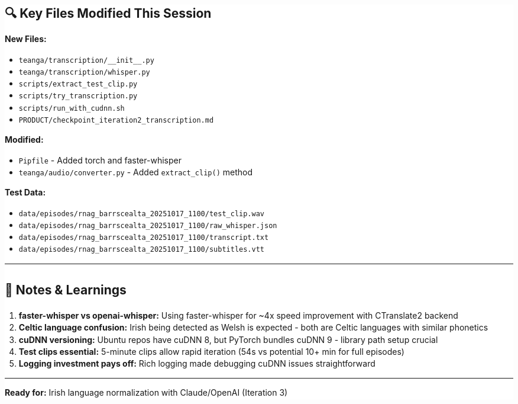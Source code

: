 
## 🔍 Key Files Modified This Session

**New Files:**
- `teanga/transcription/__init__.py`
- `teanga/transcription/whisper.py`
- `scripts/extract_test_clip.py`
- `scripts/try_transcription.py`
- `scripts/run_with_cudnn.sh`
- `PRODUCT/checkpoint_iteration2_transcription.md`

**Modified:**
- `Pipfile` - Added torch and faster-whisper
- `teanga/audio/converter.py` - Added `extract_clip()` method

**Test Data:**
- `data/episodes/rnag_barrscealta_20251017_1100/test_clip.wav`
- `data/episodes/rnag_barrscealta_20251017_1100/raw_whisper.json`
- `data/episodes/rnag_barrscealta_20251017_1100/transcript.txt`
- `data/episodes/rnag_barrscealta_20251017_1100/subtitles.vtt`

---

## 📝 Notes & Learnings

1. **faster-whisper vs openai-whisper:** Using faster-whisper for ~4x speed improvement with CTranslate2 backend
2. **Celtic language confusion:** Irish being detected as Welsh is expected - both are Celtic languages with similar phonetics
3. **cuDNN versioning:** Ubuntu repos have cuDNN 8, but PyTorch bundles cuDNN 9 - library path setup crucial
4. **Test clips essential:** 5-minute clips allow rapid iteration (54s vs potential 10+ min for full episodes)
5. **Logging investment pays off:** Rich logging made debugging cuDNN issues straightforward

---

**Ready for:** Irish language normalization with Claude/OpenAI (Iteration 3)
